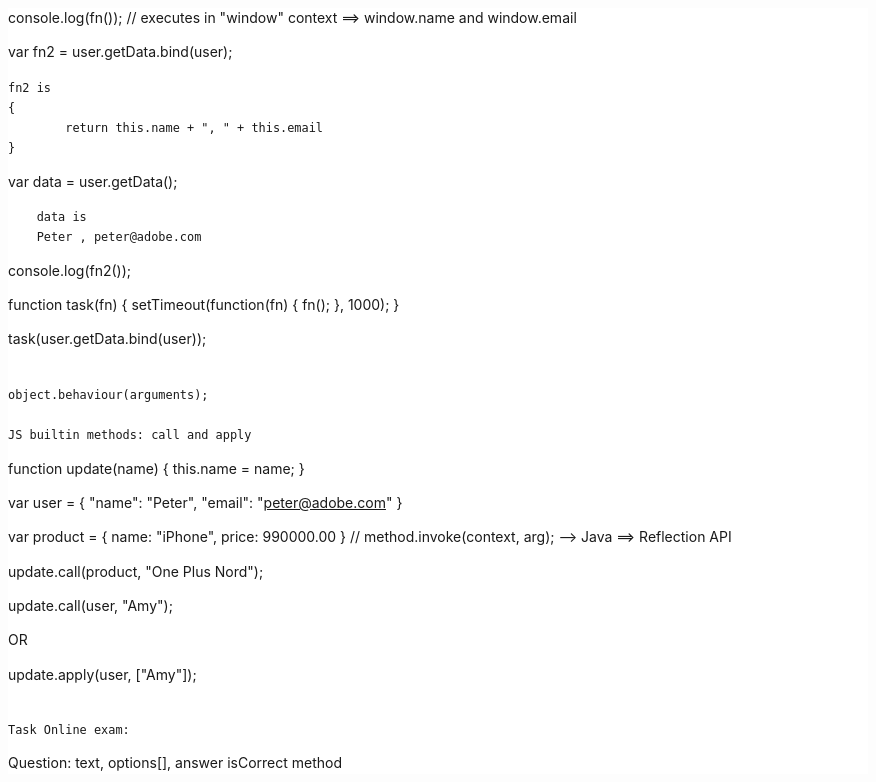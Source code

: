console.log(fn()); // executes in "window" context ==> window.name and window.email

var fn2 = user.getData.bind(user);
```
fn2 is 
{
        return this.name + ", " + this.email
}
```
var data = user.getData(); 
```
    data is
    Peter , peter@adobe.com

```

console.log(fn2());

function task(fn) {
    setTimeout(function(fn) {
            fn();
    }, 1000);
}

task(user.getData.bind(user));

```

object.behaviour(arguments);

JS builtin methods: call and apply

```
function update(name) {
    this.name = name;
}

var user = {
    "name": "Peter",
    "email": "peter@adobe.com"
}

var product = {
    name: "iPhone",
    price: 990000.00
}
// method.invoke(context, arg); --> Java ==> Reflection API

update.call(product, "One Plus Nord");

update.call(user, "Amy");

OR

update.apply(user, ["Amy"]);

```

Task Online exam:

```
Question:
    text, options[], answer
    isCorrect method
